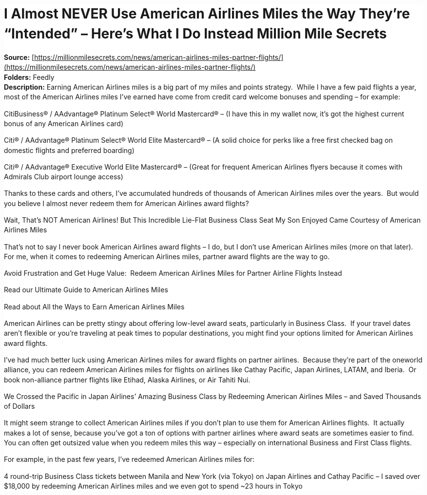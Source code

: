 # I Almost NEVER Use American Airlines Miles the Way They’re “Intended” – Here’s What I Do Instead Million Mile Secrets

**Source:** [https://millionmilesecrets.com/news/american-airlines-miles-partner-flights/](https://millionmilesecrets.com/news/american-airlines-miles-partner-flights/)  
**Folders:** Feedly  
**Description:** Earning American Airlines miles is a big part of my miles and points strategy.  While I have a few paid flights a year, most of the American Airlines miles I’ve earned have come from credit card welcome bonuses and spending – for example:

CitiBusiness® / AAdvantage® Platinum Select® World Mastercard® – (I have this in my wallet now, it’s got the highest current bonus of any American Airlines card)

Citi® / AAdvantage® Platinum Select® World Elite Mastercard® – (A solid choice for perks like a free first checked bag on domestic flights and preferred boarding)

Citi® / AAdvantage® Executive World Elite Mastercard® – (Great for frequent American Airlines flyers because it comes with Admirals Club airport lounge access)

Thanks to these cards and others, I’ve accumulated hundreds of thousands of American Airlines miles over the years.  But would you believe I almost never redeem them for American Airlines award flights?

Wait, That’s NOT American Airlines! But This Incredible Lie-Flat Business Class Seat My Son Enjoyed Came Courtesy of American Airlines Miles

That’s not to say I never book American Airlines award flights – I do, but I don’t use American Airlines miles (more on that later).  For me, when it comes to redeeming American Airlines miles, partner award flights are the way to go.

Avoid Frustration and Get Huge Value:  Redeem American Airlines Miles for Partner Airline Flights Instead

Read our Ultimate Guide to American Airlines Miles 

Read about All the Ways to Earn American Airlines Miles

American Airlines can be pretty stingy about offering low-level award seats, particularly in Business Class.  If your travel dates aren’t flexible or you’re traveling at peak times to popular destinations, you might find your options limited for American Airlines award flights.

I’ve had much better luck using American Airlines miles for award flights on partner airlines.  Because they’re part of the oneworld alliance, you can redeem American Airlines miles for flights on airlines like Cathay Pacific, Japan Airlines, LATAM, and Iberia.  Or book non-alliance partner flights like Etihad, Alaska Airlines, or Air Tahiti Nui.

We Crossed the Pacific in Japan Airlines’ Amazing Business Class by Redeeming American Airlines Miles – and Saved Thousands of Dollars

It might seem strange to collect American Airlines miles if you don’t plan to use them for American Airlines flights.  It actually makes a lot of sense, because you’ve got a ton of options with partner airlines where award seats are sometimes easier to find.  You can often get outsized value when you redeem miles this way – especially on international Business and First Class flights.

For example, in the past few years, I’ve redeemed American Airlines miles for:

4 round-trip Business Class tickets between Manila and New York (via Tokyo) on Japan Airlines and Cathay Pacific – I saved over $18,000 by redeeming American Airlines miles and we even got to spend ~23 hours in Tokyo
